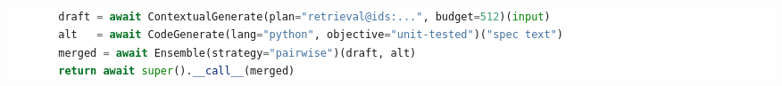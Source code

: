 ```python
        draft = await ContextualGenerate(plan="retrieval@ids:...", budget=512)(input)
        alt   = await CodeGenerate(lang="python", objective="unit-tested")("spec text")
        merged = await Ensemble(strategy="pairwise")(draft, alt)
        return await super().__call__(merged)
```
